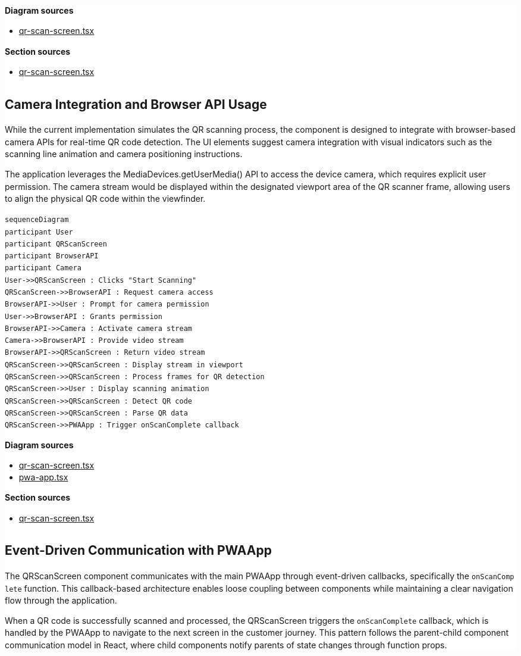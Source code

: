 **Diagram sources**
- [qr-scan-screen.tsx](file://src/components/pwa/qr-scan-screen.tsx)

**Section sources**
- [qr-scan-screen.tsx](file://src/components/pwa/qr-scan-screen.tsx)

## Camera Integration and Browser API Usage
While the current implementation simulates the QR scanning process, the component is designed to integrate with browser-based camera APIs for real-time QR code detection. The UI elements suggest camera integration with visual indicators such as the scanning line animation and camera positioning instructions.

The application leverages the MediaDevices.getUserMedia() API to access the device camera, which requires explicit user permission. The camera stream would be displayed within the designated viewport area of the QR scanner frame, allowing users to align the physical QR code within the viewfinder.

```mermaid
sequenceDiagram
participant User
participant QRScanScreen
participant BrowserAPI
participant Camera
User->>QRScanScreen : Clicks "Start Scanning"
QRScanScreen->>BrowserAPI : Request camera access
BrowserAPI->>User : Prompt for camera permission
User->>BrowserAPI : Grants permission
BrowserAPI->>Camera : Activate camera stream
Camera->>BrowserAPI : Provide video stream
BrowserAPI->>QRScanScreen : Return video stream
QRScanScreen->>QRScanScreen : Display stream in viewport
QRScanScreen->>QRScanScreen : Process frames for QR detection
QRScanScreen->>User : Display scanning animation
QRScanScreen->>QRScanScreen : Detect QR code
QRScanScreen->>QRScanScreen : Parse QR data
QRScanScreen->>PWAApp : Trigger onScanComplete callback
```

**Diagram sources**
- [qr-scan-screen.tsx](file://src/components/pwa/qr-scan-screen.tsx)
- [pwa-app.tsx](file://src/components/pwa-app.tsx)

**Section sources**
- [qr-scan-screen.tsx](file://src/components/pwa/qr-scan-screen.tsx)

## Event-Driven Communication with PWAApp
The QRScanScreen component communicates with the main PWAApp through event-driven callbacks, specifically the `onScanComplete` function. This callback-based architecture enables loose coupling between components while maintaining a clear navigation flow through the application.

When a QR code is successfully scanned and processed, the QRScanScreen triggers the `onScanComplete` callback, which is handled by the PWAApp to navigate to the next screen in the customer journey. This pattern follows the parent-child component communication model in React, where child components notify parents of state changes through function props.
